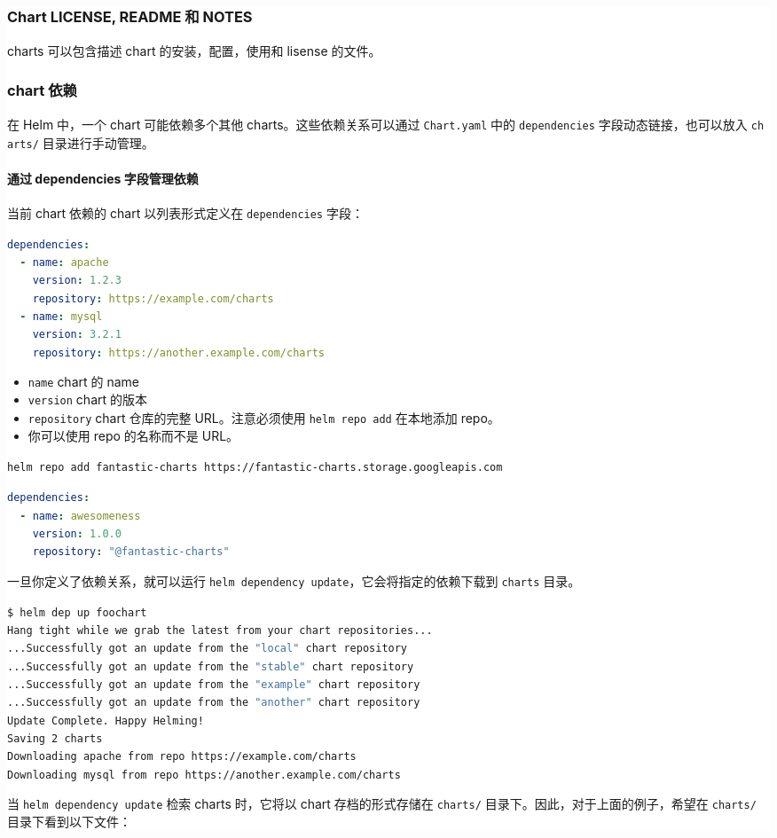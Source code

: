 ### Chart LICENSE, README 和 NOTES

charts 可以包含描述 chart 的安装，配置，使用和 lisense 的文件。

### chart 依赖

在 Helm 中，一个 chart 可能依赖多个其他 charts。这些依赖关系可以通过 `Chart.yaml` 中的 `dependencies` 字段动态链接，也可以放入 `charts/` 目录进行手动管理。

#### 通过 dependencies 字段管理依赖

当前 chart 依赖的 chart 以列表形式定义在 `dependencies` 字段：

```yml
dependencies:
  - name: apache
    version: 1.2.3
    repository: https://example.com/charts
  - name: mysql
    version: 3.2.1
    repository: https://another.example.com/charts
```

- `name` chart 的 name
- `version` chart 的版本
- `repository` chart 仓库的完整 URL。注意必须使用 `helm repo add`  在本地添加 repo。
- 你可以使用 repo 的名称而不是 URL。

```bash
helm repo add fantastic-charts https://fantastic-charts.storage.googleapis.com
```

```yml
dependencies:
  - name: awesomeness
    version: 1.0.0
    repository: "@fantastic-charts"
```

一旦你定义了依赖关系，就可以运行 `helm dependency update`，它会将指定的依赖下载到 `charts` 目录。

```bash
$ helm dep up foochart
Hang tight while we grab the latest from your chart repositories...
...Successfully got an update from the "local" chart repository
...Successfully got an update from the "stable" chart repository
...Successfully got an update from the "example" chart repository
...Successfully got an update from the "another" chart repository
Update Complete. Happy Helming!
Saving 2 charts
Downloading apache from repo https://example.com/charts
Downloading mysql from repo https://another.example.com/charts
```

当 `helm dependency update` 检索 charts 时，它将以 chart 存档的形式存储在 `charts/` 目录下。因此，对于上面的例子，希望在 `charts/` 目录下看到以下文件：
